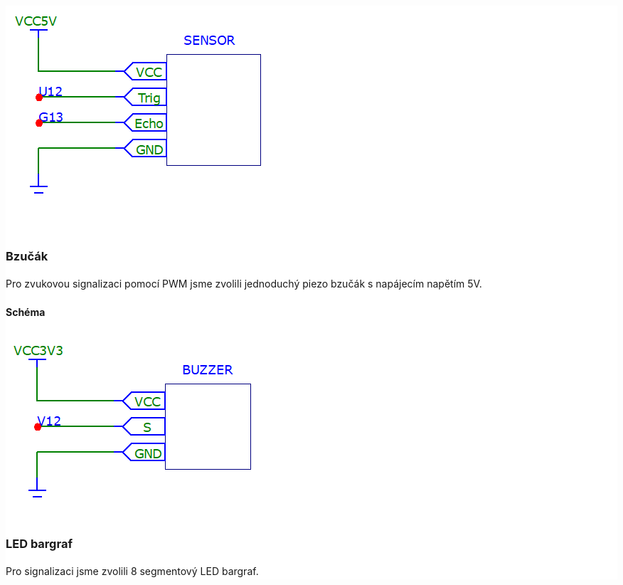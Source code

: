 ![Image](images/schema.senzor.png)

### Bzučák
Pro zvukovou signalizaci pomocí PWM jsme zvolili jednoduchý piezo bzučák s napájecím napětím 5V.

#### Schéma
![Image](images/schema.buzzer.png)

### LED bargraf
Pro signalizaci jsme zvolili 8 segmentový LED bargraf.